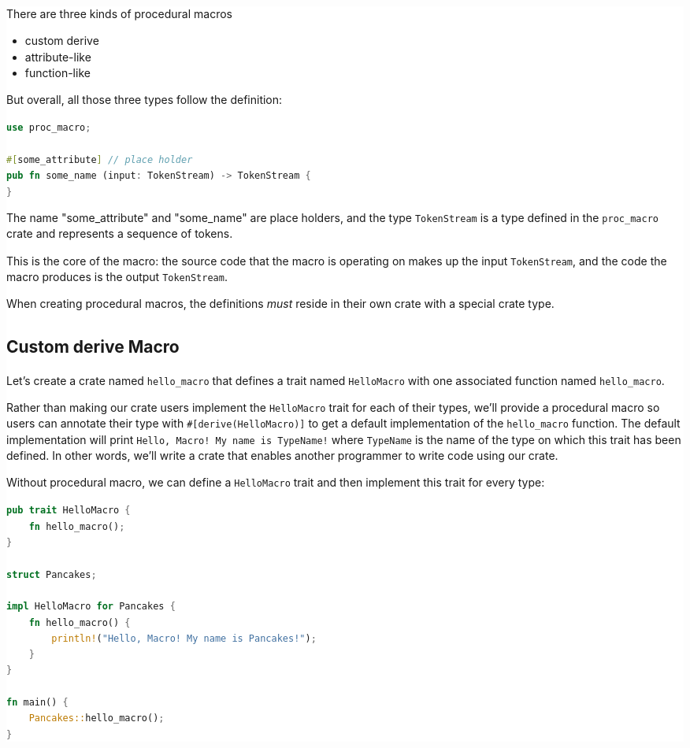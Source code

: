 There are three kinds of procedural macros
- custom derive 
- attribute-like
- function-like

But overall, all those three types follow the definition:

```rust
use proc_macro;

#[some_attribute] // place holder
pub fn some_name (input: TokenStream) -> TokenStream {
}
```

The name "some_attribute" and "some_name" are place holders, and the type `TokenStream` is a type defined in the `proc_macro` crate and represents a sequence of tokens.

This is the core of the macro: the source code that the macro is operating on makes up the input `TokenStream`, and the code the macro produces is the output `TokenStream`. 

When creating procedural macros, the definitions *must* reside in their own crate with a special crate type. 

## Custom derive Macro

Let’s create a crate named `hello_macro` that defines a trait named `HelloMacro` with one associated function named `hello_macro`.

Rather than making our crate users implement the `HelloMacro` trait for each of their types, we’ll provide a procedural macro so users can annotate their type with `#[derive(HelloMacro)]` to get a default implementation of the `hello_macro` function. The default implementation will print `Hello, Macro! My name is TypeName!` where `TypeName` is the name of the type on which this trait has been defined. In other words, we’ll write a crate that enables another programmer to write code using our crate.

Without procedural macro, we can define a `HelloMacro` trait and then implement this trait for every type:

```rust
pub trait HelloMacro {
    fn hello_macro();
}

struct Pancakes;

impl HelloMacro for Pancakes {
    fn hello_macro() {
        println!("Hello, Macro! My name is Pancakes!");
    }
}

fn main() {
    Pancakes::hello_macro();
}
```
